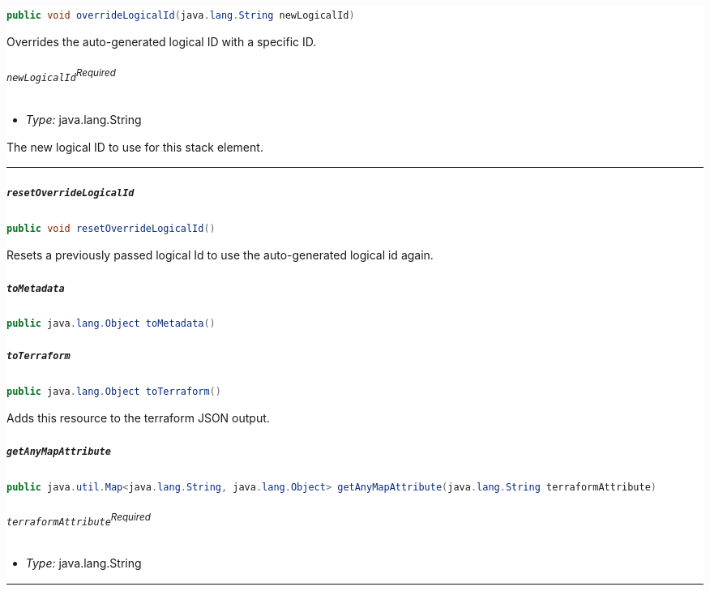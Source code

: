```java
public void overrideLogicalId(java.lang.String newLogicalId)
```

Overrides the auto-generated logical ID with a specific ID.

###### `newLogicalId`<sup>Required</sup> <a name="newLogicalId" id="@cdktf/provider-github.dataGithubRelease.DataGithubRelease.overrideLogicalId.parameter.newLogicalId"></a>

- *Type:* java.lang.String

The new logical ID to use for this stack element.

---

##### `resetOverrideLogicalId` <a name="resetOverrideLogicalId" id="@cdktf/provider-github.dataGithubRelease.DataGithubRelease.resetOverrideLogicalId"></a>

```java
public void resetOverrideLogicalId()
```

Resets a previously passed logical Id to use the auto-generated logical id again.

##### `toMetadata` <a name="toMetadata" id="@cdktf/provider-github.dataGithubRelease.DataGithubRelease.toMetadata"></a>

```java
public java.lang.Object toMetadata()
```

##### `toTerraform` <a name="toTerraform" id="@cdktf/provider-github.dataGithubRelease.DataGithubRelease.toTerraform"></a>

```java
public java.lang.Object toTerraform()
```

Adds this resource to the terraform JSON output.

##### `getAnyMapAttribute` <a name="getAnyMapAttribute" id="@cdktf/provider-github.dataGithubRelease.DataGithubRelease.getAnyMapAttribute"></a>

```java
public java.util.Map<java.lang.String, java.lang.Object> getAnyMapAttribute(java.lang.String terraformAttribute)
```

###### `terraformAttribute`<sup>Required</sup> <a name="terraformAttribute" id="@cdktf/provider-github.dataGithubRelease.DataGithubRelease.getAnyMapAttribute.parameter.terraformAttribute"></a>

- *Type:* java.lang.String

---